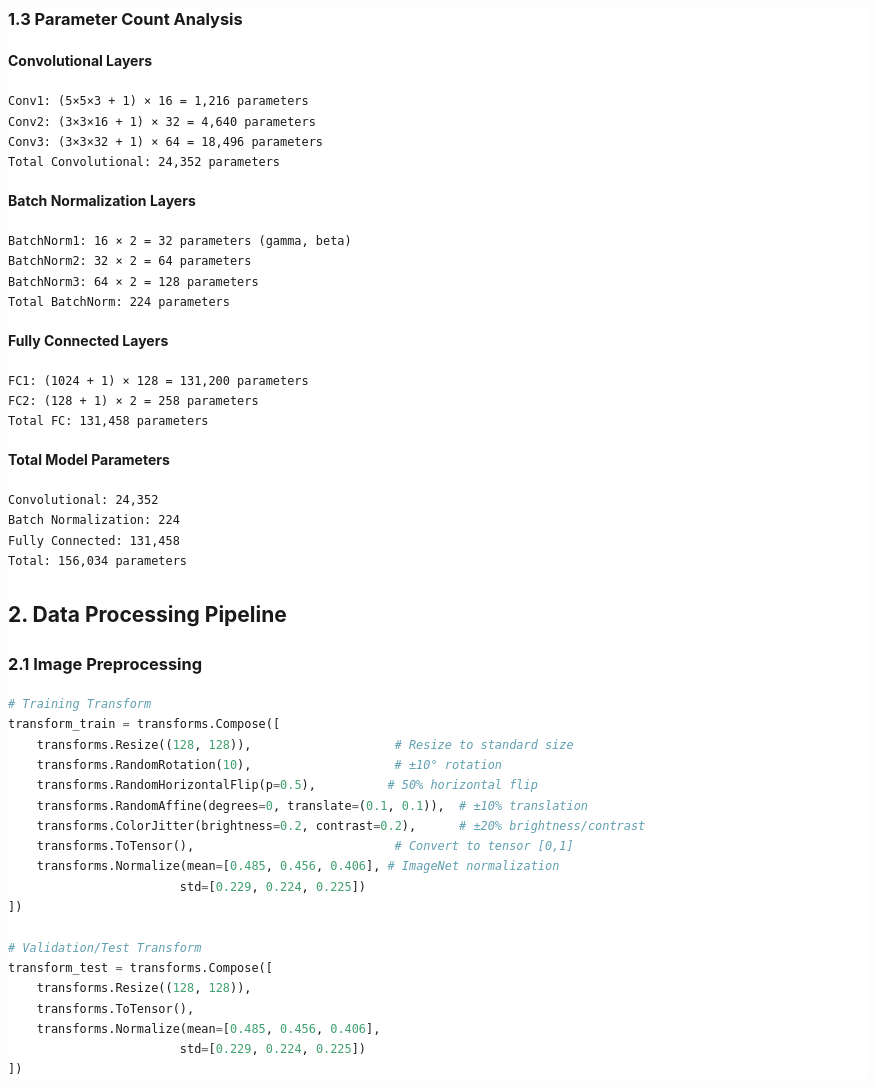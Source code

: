 ### 1.3 Parameter Count Analysis

#### Convolutional Layers
```
Conv1: (5×5×3 + 1) × 16 = 1,216 parameters
Conv2: (3×3×16 + 1) × 32 = 4,640 parameters
Conv3: (3×3×32 + 1) × 64 = 18,496 parameters
Total Convolutional: 24,352 parameters
```

#### Batch Normalization Layers
```
BatchNorm1: 16 × 2 = 32 parameters (gamma, beta)
BatchNorm2: 32 × 2 = 64 parameters
BatchNorm3: 64 × 2 = 128 parameters
Total BatchNorm: 224 parameters
```

#### Fully Connected Layers
```
FC1: (1024 + 1) × 128 = 131,200 parameters
FC2: (128 + 1) × 2 = 258 parameters
Total FC: 131,458 parameters
```

#### Total Model Parameters
```
Convolutional: 24,352
Batch Normalization: 224
Fully Connected: 131,458
Total: 156,034 parameters
```

## 2. Data Processing Pipeline

### 2.1 Image Preprocessing

```python
# Training Transform
transform_train = transforms.Compose([
    transforms.Resize((128, 128)),                    # Resize to standard size
    transforms.RandomRotation(10),                    # ±10° rotation
    transforms.RandomHorizontalFlip(p=0.5),          # 50% horizontal flip
    transforms.RandomAffine(degrees=0, translate=(0.1, 0.1)),  # ±10% translation
    transforms.ColorJitter(brightness=0.2, contrast=0.2),      # ±20% brightness/contrast
    transforms.ToTensor(),                            # Convert to tensor [0,1]
    transforms.Normalize(mean=[0.485, 0.456, 0.406], # ImageNet normalization
                        std=[0.229, 0.224, 0.225])
])

# Validation/Test Transform
transform_test = transforms.Compose([
    transforms.Resize((128, 128)),
    transforms.ToTensor(),
    transforms.Normalize(mean=[0.485, 0.456, 0.406],
                        std=[0.229, 0.224, 0.225])
])
```
